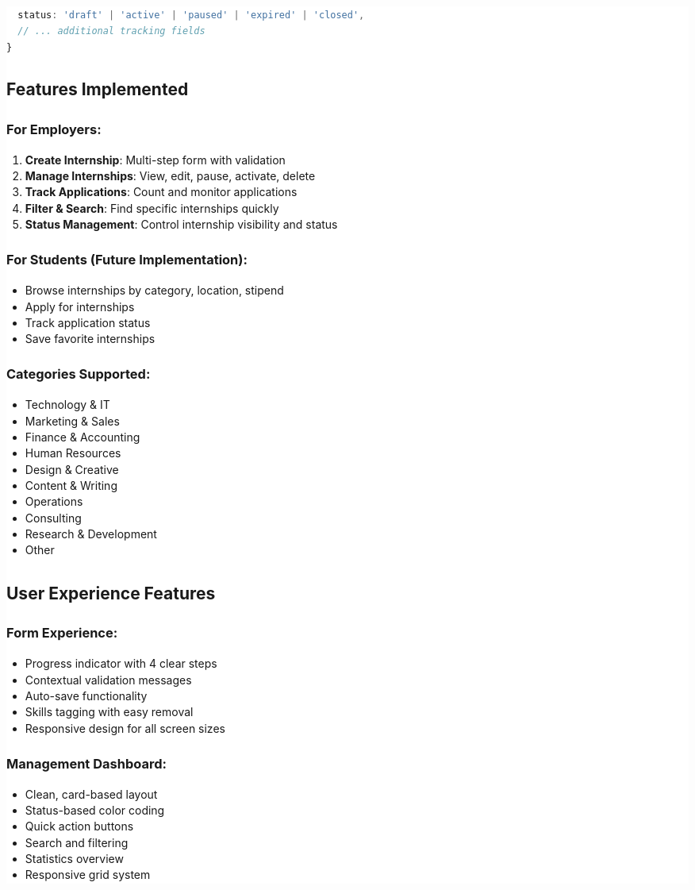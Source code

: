```javascript
  status: 'draft' | 'active' | 'paused' | 'expired' | 'closed',
  // ... additional tracking fields
}
```

## Features Implemented

### For Employers:
1. **Create Internship**: Multi-step form with validation
2. **Manage Internships**: View, edit, pause, activate, delete
3. **Track Applications**: Count and monitor applications
4. **Filter & Search**: Find specific internships quickly
5. **Status Management**: Control internship visibility and status

### For Students (Future Implementation):
- Browse internships by category, location, stipend
- Apply for internships
- Track application status
- Save favorite internships

### Categories Supported:
- Technology & IT
- Marketing & Sales
- Finance & Accounting
- Human Resources
- Design & Creative
- Content & Writing
- Operations
- Consulting
- Research & Development
- Other

## User Experience Features

### Form Experience:
- Progress indicator with 4 clear steps
- Contextual validation messages
- Auto-save functionality
- Skills tagging with easy removal
- Responsive design for all screen sizes

### Management Dashboard:
- Clean, card-based layout
- Status-based color coding
- Quick action buttons
- Search and filtering
- Statistics overview
- Responsive grid system
